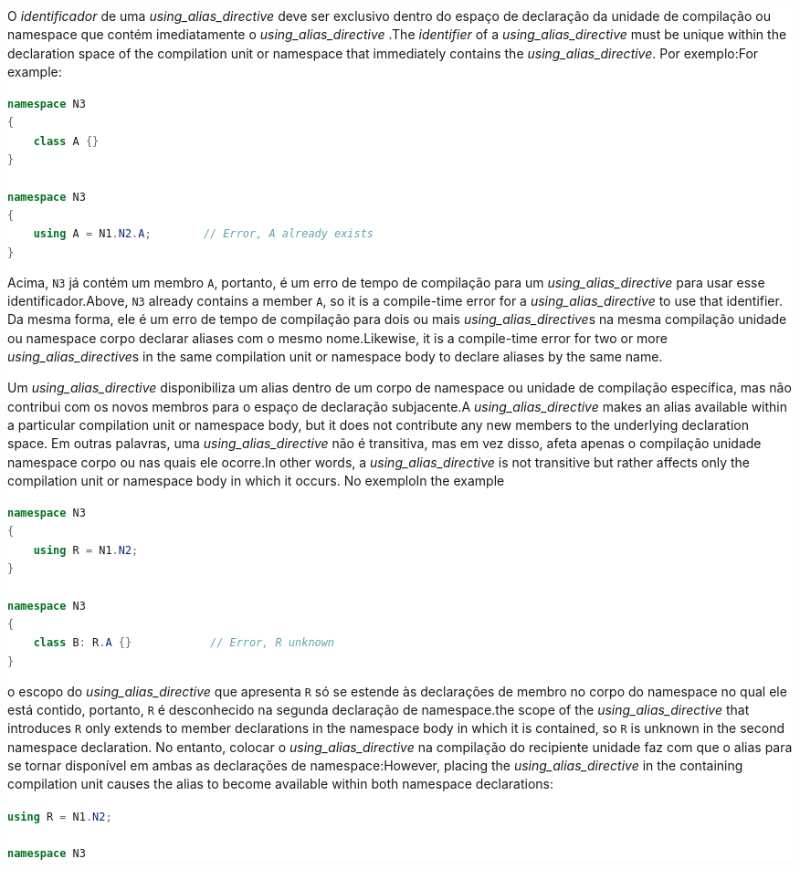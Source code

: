 <span data-ttu-id="b23c8-166">O *identificador* de uma *using_alias_directive* deve ser exclusivo dentro do espaço de declaração da unidade de compilação ou namespace que contém imediatamente o *using_alias_directive* .</span><span class="sxs-lookup"><span data-stu-id="b23c8-166">The *identifier* of a *using_alias_directive* must be unique within the declaration space of the compilation unit or namespace that immediately contains the *using_alias_directive*.</span></span> <span data-ttu-id="b23c8-167">Por exemplo:</span><span class="sxs-lookup"><span data-stu-id="b23c8-167">For example:</span></span>
```csharp
namespace N3
{
    class A {}
}

namespace N3
{
    using A = N1.N2.A;        // Error, A already exists
}
```

<span data-ttu-id="b23c8-168">Acima, `N3` já contém um membro `A`, portanto, é um erro de tempo de compilação para um *using_alias_directive* para usar esse identificador.</span><span class="sxs-lookup"><span data-stu-id="b23c8-168">Above, `N3` already contains a member `A`, so it is a compile-time error for a *using_alias_directive* to use that identifier.</span></span> <span data-ttu-id="b23c8-169">Da mesma forma, ele é um erro de tempo de compilação para dois ou mais *using_alias_directive*s na mesma compilação unidade ou namespace corpo declarar aliases com o mesmo nome.</span><span class="sxs-lookup"><span data-stu-id="b23c8-169">Likewise, it is a compile-time error for two or more *using_alias_directive*s in the same compilation unit or namespace body to declare aliases by the same name.</span></span>

<span data-ttu-id="b23c8-170">Um *using_alias_directive* disponibiliza um alias dentro de um corpo de namespace ou unidade de compilação específica, mas não contribui com os novos membros para o espaço de declaração subjacente.</span><span class="sxs-lookup"><span data-stu-id="b23c8-170">A *using_alias_directive* makes an alias available within a particular compilation unit or namespace body, but it does not contribute any new members to the underlying declaration space.</span></span> <span data-ttu-id="b23c8-171">Em outras palavras, uma *using_alias_directive* não é transitiva, mas em vez disso, afeta apenas o compilação unidade namespace corpo ou nas quais ele ocorre.</span><span class="sxs-lookup"><span data-stu-id="b23c8-171">In other words, a *using_alias_directive* is not transitive but rather affects only the compilation unit or namespace body in which it occurs.</span></span> <span data-ttu-id="b23c8-172">No exemplo</span><span class="sxs-lookup"><span data-stu-id="b23c8-172">In the example</span></span>
```csharp
namespace N3
{
    using R = N1.N2;
}

namespace N3
{
    class B: R.A {}            // Error, R unknown
}
```
<span data-ttu-id="b23c8-173">o escopo do *using_alias_directive* que apresenta `R` só se estende às declarações de membro no corpo do namespace no qual ele está contido, portanto, `R` é desconhecido na segunda declaração de namespace.</span><span class="sxs-lookup"><span data-stu-id="b23c8-173">the scope of the *using_alias_directive* that introduces `R` only extends to member declarations in the namespace body in which it is contained, so `R` is unknown in the second namespace declaration.</span></span> <span data-ttu-id="b23c8-174">No entanto, colocar o *using_alias_directive* na compilação do recipiente unidade faz com que o alias para se tornar disponível em ambas as declarações de namespace:</span><span class="sxs-lookup"><span data-stu-id="b23c8-174">However, placing the *using_alias_directive* in the containing compilation unit causes the alias to become available within both namespace declarations:</span></span>
```csharp
using R = N1.N2;

namespace N3
```